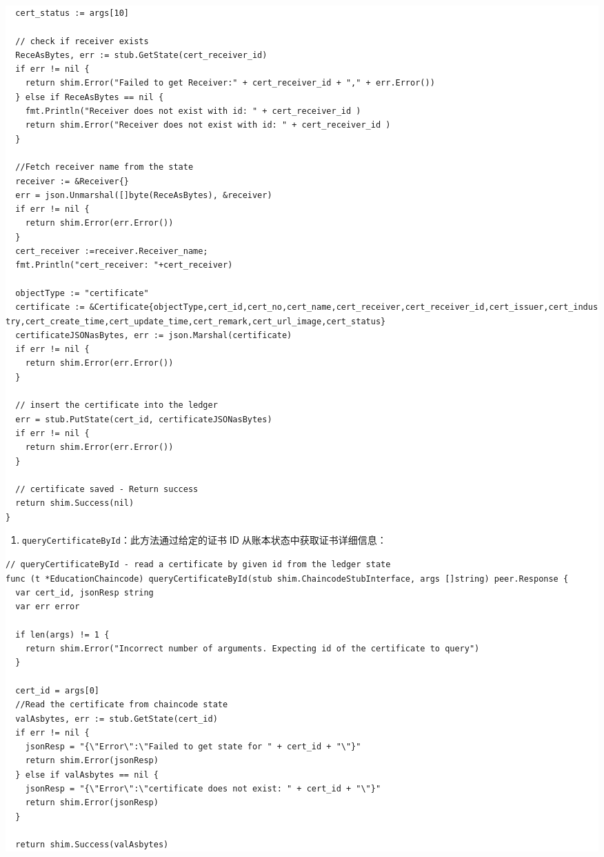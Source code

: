 ```
  cert_status := args[10]

  // check if receiver exists
  ReceAsBytes, err := stub.GetState(cert_receiver_id)
  if err != nil {
    return shim.Error("Failed to get Receiver:" + cert_receiver_id + "," + err.Error())
  } else if ReceAsBytes == nil {
    fmt.Println("Receiver does not exist with id: " + cert_receiver_id )
    return shim.Error("Receiver does not exist with id: " + cert_receiver_id )
  }

  //Fetch receiver name from the state
  receiver := &Receiver{}
  err = json.Unmarshal([]byte(ReceAsBytes), &receiver)
  if err != nil {
    return shim.Error(err.Error())
  }
  cert_receiver :=receiver.Receiver_name;
  fmt.Println("cert_receiver: "+cert_receiver)

  objectType := "certificate"
  certificate := &Certificate{objectType,cert_id,cert_no,cert_name,cert_receiver,cert_receiver_id,cert_issuer,cert_industry,cert_create_time,cert_update_time,cert_remark,cert_url_image,cert_status}
  certificateJSONasBytes, err := json.Marshal(certificate)
  if err != nil {
    return shim.Error(err.Error())
  }

  // insert the certificate into the ledger
  err = stub.PutState(cert_id, certificateJSONasBytes)
  if err != nil {
    return shim.Error(err.Error())
  }

  // certificate saved - Return success 
  return shim.Success(nil)
}
```

1.  `queryCertificateById`：此方法通过给定的证书 ID 从账本状态中获取证书详细信息：

```
// queryCertificateById - read a certificate by given id from the ledger state
func (t *EducationChaincode) queryCertificateById(stub shim.ChaincodeStubInterface, args []string) peer.Response {
  var cert_id, jsonResp string
  var err error

  if len(args) != 1 {
    return shim.Error("Incorrect number of arguments. Expecting id of the certificate to query")
  }

  cert_id = args[0]
  //Read the certificate from chaincode state
  valAsbytes, err := stub.GetState(cert_id) 
  if err != nil {
    jsonResp = "{\"Error\":\"Failed to get state for " + cert_id + "\"}"
    return shim.Error(jsonResp)
  } else if valAsbytes == nil {
    jsonResp = "{\"Error\":\"certificate does not exist: " + cert_id + "\"}"
    return shim.Error(jsonResp)
  }

  return shim.Success(valAsbytes)
```